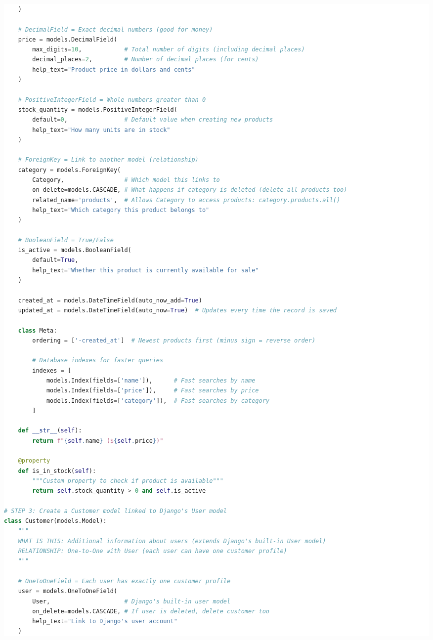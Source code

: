 ```python
    )
    
    # DecimalField = Exact decimal numbers (good for money)
    price = models.DecimalField(
        max_digits=10,            # Total number of digits (including decimal places)
        decimal_places=2,         # Number of decimal places (for cents)
        help_text="Product price in dollars and cents"
    )
    
    # PositiveIntegerField = Whole numbers greater than 0
    stock_quantity = models.PositiveIntegerField(
        default=0,                # Default value when creating new products
        help_text="How many units are in stock"
    )
    
    # ForeignKey = Link to another model (relationship)
    category = models.ForeignKey(
        Category,                 # Which model this links to
        on_delete=models.CASCADE, # What happens if category is deleted (delete all products too)
        related_name='products',  # Allows Category to access products: category.products.all()
        help_text="Which category this product belongs to"
    )
    
    # BooleanField = True/False
    is_active = models.BooleanField(
        default=True,
        help_text="Whether this product is currently available for sale"
    )
    
    created_at = models.DateTimeField(auto_now_add=True)
    updated_at = models.DateTimeField(auto_now=True)  # Updates every time the record is saved
    
    class Meta:
        ordering = ['-created_at']  # Newest products first (minus sign = reverse order)
        
        # Database indexes for faster queries
        indexes = [
            models.Index(fields=['name']),      # Fast searches by name
            models.Index(fields=['price']),     # Fast searches by price
            models.Index(fields=['category']),  # Fast searches by category
        ]
    
    def __str__(self):
        return f"{self.name} (${self.price})"
    
    @property
    def is_in_stock(self):
        """Custom property to check if product is available"""
        return self.stock_quantity > 0 and self.is_active

# STEP 3: Create a Customer model linked to Django's User model
class Customer(models.Model):
    """
    WHAT IS THIS: Additional information about users (extends Django's built-in User model)
    RELATIONSHIP: One-to-One with User (each user can have one customer profile)
    """
    
    # OneToOneField = Each user has exactly one customer profile
    user = models.OneToOneField(
        User,                     # Django's built-in user model
        on_delete=models.CASCADE, # If user is deleted, delete customer too
        help_text="Link to Django's user account"
    )
```